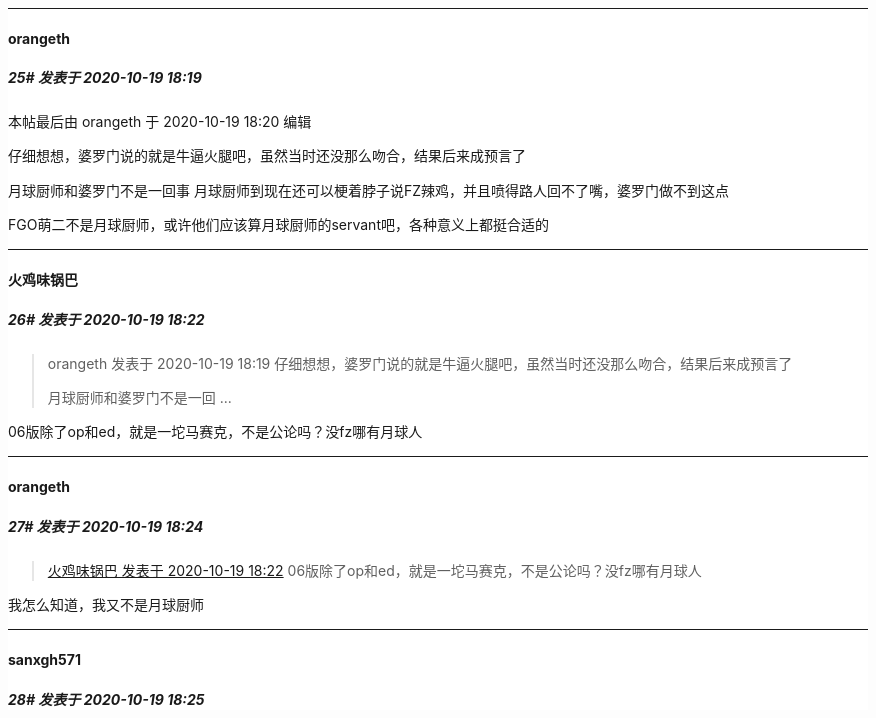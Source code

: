 


*****

####  orangeth  
##### 25#       发表于 2020-10-19 18:19



 本帖最后由 orangeth 于 2020-10-19 18:20 编辑 

仔细想想，婆罗门说的就是牛逼火腿吧，虽然当时还没那么吻合，结果后来成预言了

月球厨师和婆罗门不是一回事
月球厨师到现在还可以梗着脖子说FZ辣鸡，并且喷得路人回不了嘴，婆罗门做不到这点

FGO萌二不是月球厨师，或许他们应该算月球厨师的servant吧，各种意义上都挺合适的







*****

####  火鸡味锅巴  
##### 26#       发表于 2020-10-19 18:22



<blockquote>orangeth 发表于 2020-10-19 18:19
仔细想想，婆罗门说的就是牛逼火腿吧，虽然当时还没那么吻合，结果后来成预言了


月球厨师和婆罗门不是一回 ...</blockquote>
06版除了op和ed，就是一坨马赛克，不是公论吗？没fz哪有月球人







*****

####  orangeth  
##### 27#       发表于 2020-10-19 18:24



<blockquote><a href="httphttps://bbs.saraba1st.com/2b/forum.php?mod=redirect&amp;goto=findpost&amp;pid=49092234&amp;ptid=1965910" target="_blank">火鸡味锅巴 发表于 2020-10-19 18:22</a>
06版除了op和ed，就是一坨马赛克，不是公论吗？没fz哪有月球人</blockquote>
我怎么知道，我又不是月球厨师







*****

####  sanxgh571  
##### 28#       发表于 2020-10-19 18:25
